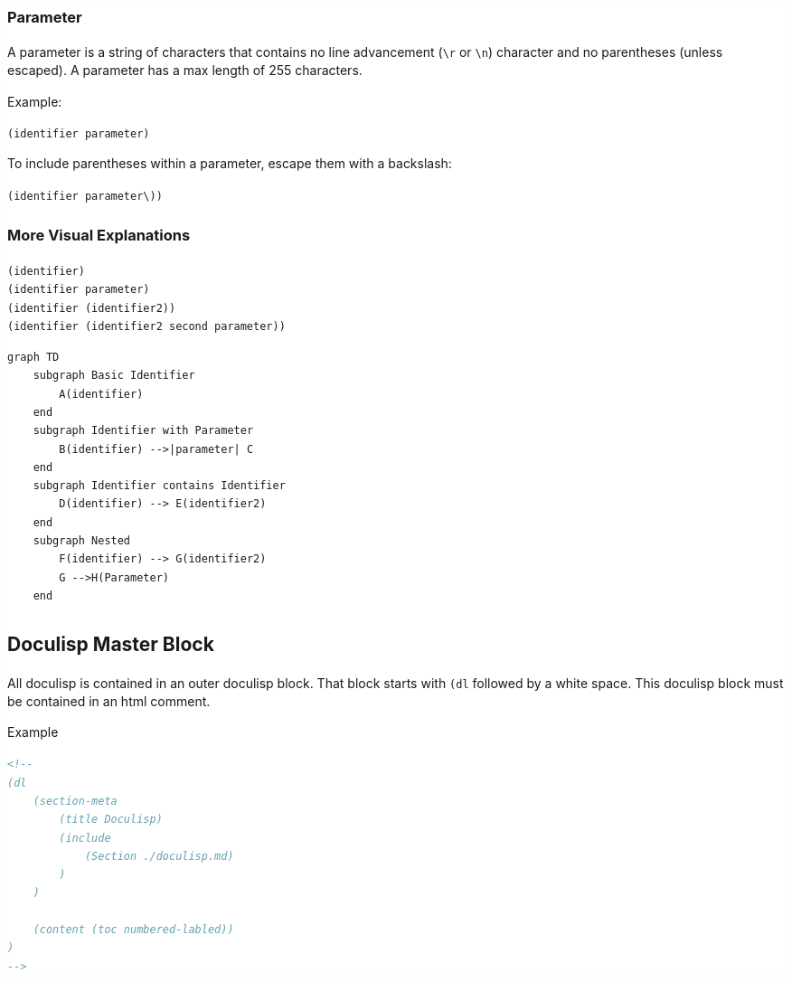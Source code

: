 ### Parameter ###

A parameter is a string of characters that contains no line advancement (`\r` or `\n`) character and no parentheses (unless escaped). A parameter has a max length of 255 characters.

Example:

```doculisp
(identifier parameter)
```

To include parentheses within a parameter, escape them with a backslash:

```doculisp
(identifier parameter\))
```

### More Visual Explanations ###

```doculisp
(identifier)
(identifier parameter)
(identifier (identifier2))
(identifier (identifier2 second parameter))
```

```mermaid
graph TD
    subgraph Basic Identifier
        A(identifier)
    end
    subgraph Identifier with Parameter
        B(identifier) -->|parameter| C
    end
    subgraph Identifier contains Identifier
        D(identifier) --> E(identifier2)
    end
    subgraph Nested
        F(identifier) --> G(identifier2)
        G -->H(Parameter)
    end
```

## Doculisp Master Block ##

All doculisp is contained in an outer doculisp block. That block starts with `(dl` followed by a white space. This doculisp block must be contained in an html comment.

Example

```markdown
<!--
(dl
    (section-meta
        (title Doculisp)
        (include
            (Section ./doculisp.md)
        )
    )

    (content (toc numbered-labled))
)
-->
```
